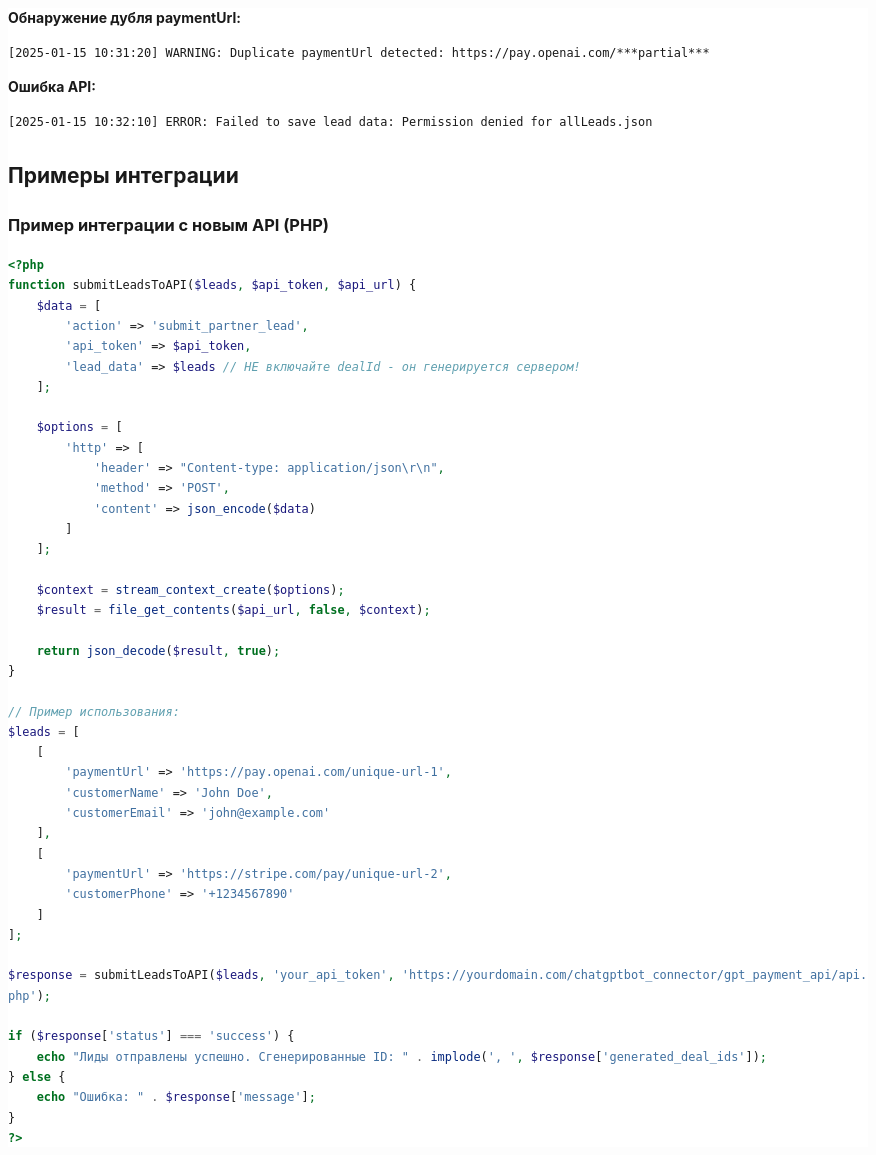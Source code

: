 **Обнаружение дубля paymentUrl:**
```
[2025-01-15 10:31:20] WARNING: Duplicate paymentUrl detected: https://pay.openai.com/***partial***
```

**Ошибка API:**
```
[2025-01-15 10:32:10] ERROR: Failed to save lead data: Permission denied for allLeads.json
```

## Примеры интеграции

### Пример интеграции с новым API (PHP)

```php
<?php
function submitLeadsToAPI($leads, $api_token, $api_url) {
    $data = [
        'action' => 'submit_partner_lead',
        'api_token' => $api_token,
        'lead_data' => $leads // НЕ включайте dealId - он генерируется сервером!
    ];
    
    $options = [
        'http' => [
            'header' => "Content-type: application/json\r\n",
            'method' => 'POST',
            'content' => json_encode($data)
        ]
    ];
    
    $context = stream_context_create($options);
    $result = file_get_contents($api_url, false, $context);
    
    return json_decode($result, true);
}

// Пример использования:
$leads = [
    [
        'paymentUrl' => 'https://pay.openai.com/unique-url-1',
        'customerName' => 'John Doe',
        'customerEmail' => 'john@example.com'
    ],
    [
        'paymentUrl' => 'https://stripe.com/pay/unique-url-2',  
        'customerPhone' => '+1234567890'
    ]
];

$response = submitLeadsToAPI($leads, 'your_api_token', 'https://yourdomain.com/chatgptbot_connector/gpt_payment_api/api.php');

if ($response['status'] === 'success') {
    echo "Лиды отправлены успешно. Сгенерированные ID: " . implode(', ', $response['generated_deal_ids']);
} else {
    echo "Ошибка: " . $response['message'];
}
?>
```
